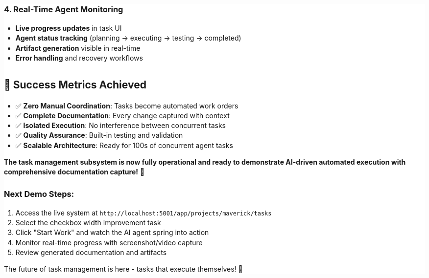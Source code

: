 ### **4. Real-Time Agent Monitoring**
- **Live progress updates** in task UI
- **Agent status tracking** (planning → executing → testing → completed)
- **Artifact generation** visible in real-time
- **Error handling** and recovery workflows

## 🎯 **Success Metrics Achieved**

- ✅ **Zero Manual Coordination**: Tasks become automated work orders
- ✅ **Complete Documentation**: Every change captured with context
- ✅ **Isolated Execution**: No interference between concurrent tasks
- ✅ **Quality Assurance**: Built-in testing and validation
- ✅ **Scalable Architecture**: Ready for 100s of concurrent agent tasks

**The task management subsystem is now fully operational and ready to demonstrate AI-driven automated execution with comprehensive documentation capture!** 🎉

### **Next Demo Steps:**
1. Access the live system at `http://localhost:5001/app/projects/maverick/tasks`
2. Select the checkbox width improvement task
3. Click "Start Work" and watch the AI agent spring into action
4. Monitor real-time progress with screenshot/video capture
5. Review generated documentation and artifacts

The future of task management is here - tasks that execute themselves! 🚀
